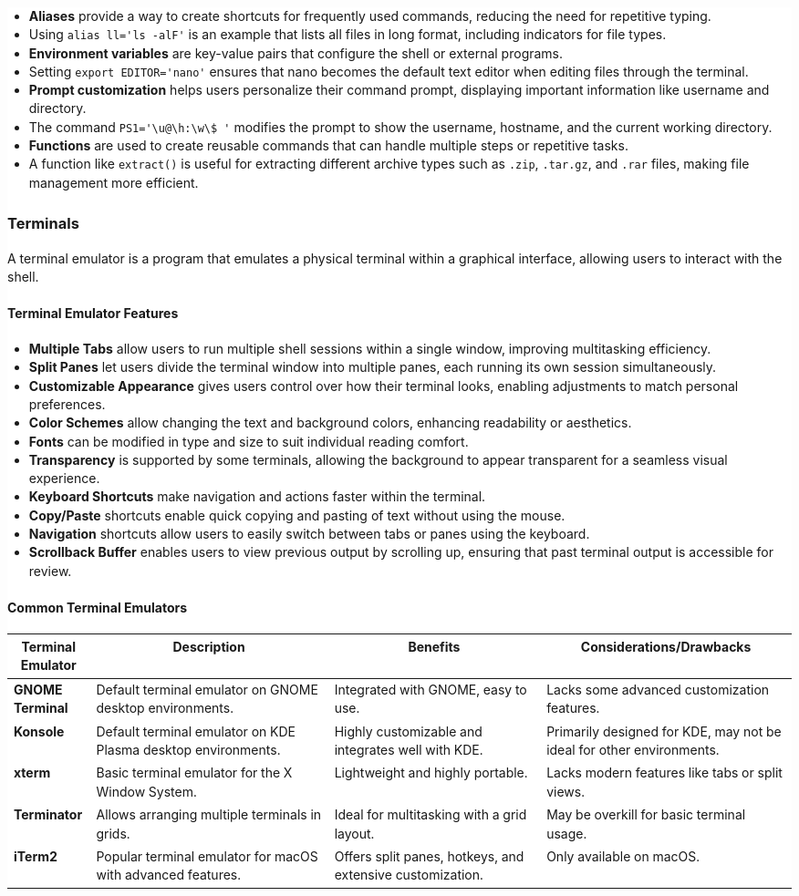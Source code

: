 - **Aliases** provide a way to create shortcuts for frequently used commands, reducing the need for repetitive typing.
- Using `alias ll='ls -alF'` is an example that lists all files in long format, including indicators for file types.
- **Environment variables** are key-value pairs that configure the shell or external programs.
- Setting `export EDITOR='nano'` ensures that nano becomes the default text editor when editing files through the terminal.
- **Prompt customization** helps users personalize their command prompt, displaying important information like username and directory.
- The command `PS1='\u@\h:\w\$ '` modifies the prompt to show the username, hostname, and the current working directory.
- **Functions** are used to create reusable commands that can handle multiple steps or repetitive tasks.
- A function like `extract()` is useful for extracting different archive types such as `.zip`, `.tar.gz`, and `.rar` files, making file management more efficient.

### Terminals

A terminal emulator is a program that emulates a physical terminal within a graphical interface, allowing users to interact with the shell.

#### Terminal Emulator Features

- **Multiple Tabs** allow users to run multiple shell sessions within a single window, improving multitasking efficiency.
- **Split Panes** let users divide the terminal window into multiple panes, each running its own session simultaneously.
- **Customizable Appearance** gives users control over how their terminal looks, enabling adjustments to match personal preferences.
- **Color Schemes** allow changing the text and background colors, enhancing readability or aesthetics.
- **Fonts** can be modified in type and size to suit individual reading comfort.
- **Transparency** is supported by some terminals, allowing the background to appear transparent for a seamless visual experience.
- **Keyboard Shortcuts** make navigation and actions faster within the terminal.
- **Copy/Paste** shortcuts enable quick copying and pasting of text without using the mouse.
- **Navigation** shortcuts allow users to easily switch between tabs or panes using the keyboard.
- **Scrollback Buffer** enables users to view previous output by scrolling up, ensuring that past terminal output is accessible for review.

#### Common Terminal Emulators

| Terminal Emulator    | Description                                             | Benefits                                             | Considerations/Drawbacks                             |
|----------------------|---------------------------------------------------------|------------------------------------------------------|-----------------------------------------------------|
| **GNOME Terminal**    | Default terminal emulator on GNOME desktop environments. | Integrated with GNOME, easy to use.                  | Lacks some advanced customization features.          |
| **Konsole**          | Default terminal emulator on KDE Plasma desktop environments. | Highly customizable and integrates well with KDE.    | Primarily designed for KDE, may not be ideal for other environments. |
| **xterm**            | Basic terminal emulator for the X Window System.         | Lightweight and highly portable.                     | Lacks modern features like tabs or split views.      |
| **Terminator**       | Allows arranging multiple terminals in grids.            | Ideal for multitasking with a grid layout.            | May be overkill for basic terminal usage.            |
| **iTerm2**           | Popular terminal emulator for macOS with advanced features. | Offers split panes, hotkeys, and extensive customization. | Only available on macOS.                             |
